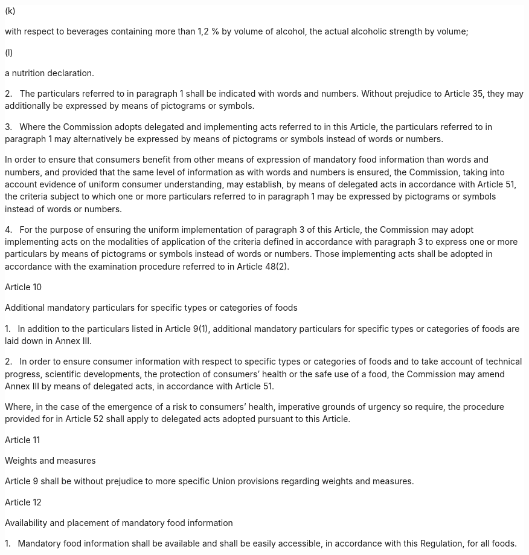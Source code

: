   

(k)

with respect to beverages containing more than 1,2 % by volume of alcohol, the actual alcoholic strength by volume;

  

(l)

a nutrition declaration.

2.   The particulars referred to in paragraph 1 shall be indicated with words and numbers. Without prejudice to Article 35, they may additionally be expressed by means of pictograms or symbols.

3.   Where the Commission adopts delegated and implementing acts referred to in this Article, the particulars referred to in paragraph 1 may alternatively be expressed by means of pictograms or symbols instead of words or numbers.

In order to ensure that consumers benefit from other means of expression of mandatory food information than words and numbers, and provided that the same level of information as with words and numbers is ensured, the Commission, taking into account evidence of uniform consumer understanding, may establish, by means of delegated acts in accordance with Article 51, the criteria subject to which one or more particulars referred to in paragraph 1 may be expressed by pictograms or symbols instead of words or numbers.

4.   For the purpose of ensuring the uniform implementation of paragraph 3 of this Article, the Commission may adopt implementing acts on the modalities of application of the criteria defined in accordance with paragraph 3 to express one or more particulars by means of pictograms or symbols instead of words or numbers. Those implementing acts shall be adopted in accordance with the examination procedure referred to in Article 48(2).

Article 10

Additional mandatory particulars for specific types or categories of foods

1.   In addition to the particulars listed in Article 9(1), additional mandatory particulars for specific types or categories of foods are laid down in Annex III.

2.   In order to ensure consumer information with respect to specific types or categories of foods and to take account of technical progress, scientific developments, the protection of consumers’ health or the safe use of a food, the Commission may amend Annex III by means of delegated acts, in accordance with Article 51.

Where, in the case of the emergence of a risk to consumers’ health, imperative grounds of urgency so require, the procedure provided for in Article 52 shall apply to delegated acts adopted pursuant to this Article.

Article 11

Weights and measures

Article 9 shall be without prejudice to more specific Union provisions regarding weights and measures.

Article 12

Availability and placement of mandatory food information

1.   Mandatory food information shall be available and shall be easily accessible, in accordance with this Regulation, for all foods.
